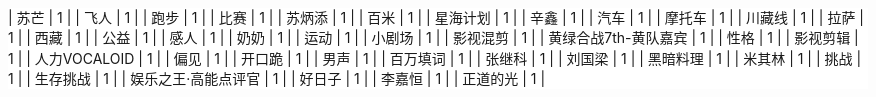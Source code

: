 | 苏芒 | 1 |
| 飞人 | 1 |
| 跑步 | 1 |
| 比赛 | 1 |
| 苏炳添 | 1 |
| 百米 | 1 |
| 星海计划 | 1 |
| 辛鑫 | 1 |
| 汽车 | 1 |
| 摩托车 | 1 |
| 川藏线 | 1 |
| 拉萨 | 1 |
| 西藏 | 1 |
| 公益 | 1 |
| 感人 | 1 |
| 奶奶 | 1 |
| 运动 | 1 |
| 小剧场 | 1 |
| 影视混剪 | 1 |
| 黄绿合战7th-黄队嘉宾 | 1 |
| 性格 | 1 |
| 影视剪辑 | 1 |
| 人力VOCALOID | 1 |
| 偏见 | 1 |
| 开口跪 | 1 |
| 男声 | 1 |
| 百万填词 | 1 |
| 张继科 | 1 |
| 刘国梁 | 1 |
| 黑暗料理 | 1 |
| 米其林 | 1 |
| 挑战 | 1 |
| 生存挑战 | 1 |
| 娱乐之王·高能点评官 | 1 |
| 好日子 | 1 |
| 李嘉恒 | 1 |
| 正道的光 | 1 |